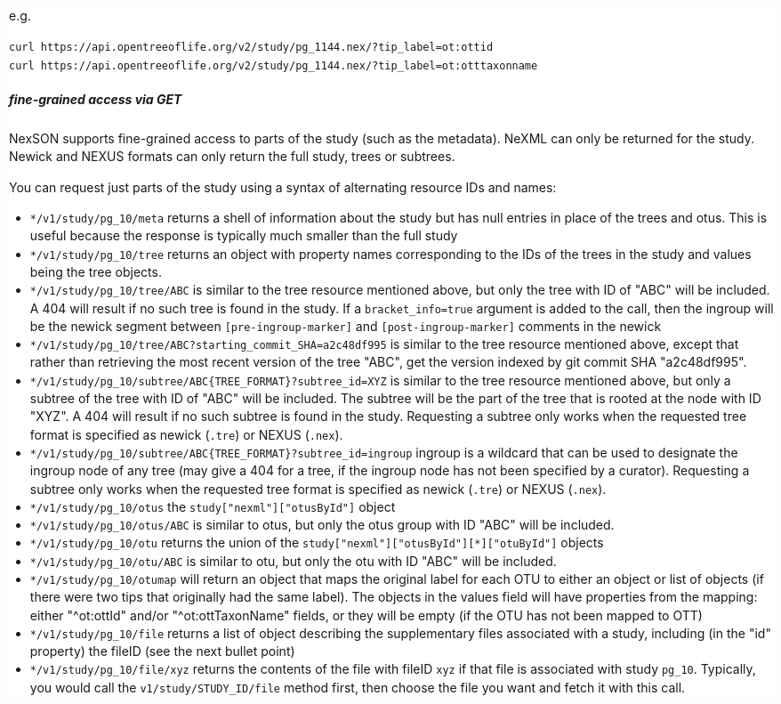 e.g. 

    curl https://api.opentreeoflife.org/v2/study/pg_1144.nex/?tip_label=ot:ottid
    curl https://api.opentreeoflife.org/v2/study/pg_1144.nex/?tip_label=ot:otttaxonname



##### fine-grained access via GET
NexSON supports fine-grained access to parts of the study (such as the metadata).
NeXML can only be returned for the study. Newick and NEXUS formats can only return
the full study, trees or subtrees.

You can request just parts of the study using a syntax of alternating resource IDs and names:

  * `*/v1/study/pg_10/meta` returns a shell of information about the study but has null entries
    in place of the trees and otus. This is useful because the response is typically much
    smaller than the full study
  * `*/v1/study/pg_10/tree` returns an object with property names corresponding to the 
    IDs of the trees in the study and values being the tree objects.
  * `*/v1/study/pg_10/tree/ABC` is similar to the tree resource mentioned above, but only 
    the tree with ID of "ABC" will be included. A 404 will result if no such tree is found in the study.
    If a `bracket_info=true` argument is added to the call, then the ingroup will be the 
    newick segment between `[pre-ingroup-marker]` and `[post-ingroup-marker]` comments in the 
    newick
  * `*/v1/study/pg_10/tree/ABC?starting_commit_SHA=a2c48df995` is similar to the tree resource mentioned above, 
    except that rather than retrieving the most recent version of the tree "ABC", get the version indexed 
    by git commit SHA "a2c48df995".
  * `*/v1/study/pg_10/subtree/ABC{TREE_FORMAT}?subtree_id=XYZ` is similar to the tree resource
    mentioned above, but only a subtree of the tree with ID of "ABC" will be included. The subtree
    will be the part of the tree that is rooted at the node with ID "XYZ". A 404 will result if no such 
    subtree is found in the study. Requesting a subtree only works when the requested tree format is specified
    as newick (`.tre`) or NEXUS (`.nex`).
  * `*/v1/study/pg_10/subtree/ABC{TREE_FORMAT}?subtree_id=ingroup` ingroup is a wildcard that can be used
    to designate the ingroup node of any tree (may give a 404 for a tree, if the ingroup node
    has not been specified by a curator). Requesting a subtree only works when the requested tree format is
    specified as newick (`.tre`) or NEXUS (`.nex`).
  * `*/v1/study/pg_10/otus` the `study["nexml"]["otusById"]` object 
  * `*/v1/study/pg_10/otus/ABC` is similar to otus, but only the otus group with ID "ABC" 
    will be included.
  * `*/v1/study/pg_10/otu` returns the union of the `study["nexml"]["otusById"][*]["otuById"]` objects 
  * `*/v1/study/pg_10/otu/ABC` is similar to otu, but only the otu with ID "ABC"  will be included.
  * `*/v1/study/pg_10/otumap` will return an object that maps the original label for each OTU to 
    either an object or list of objects (if there were two tips that originally had the same label). The
    objects in the values field will have properties from the mapping: either "^ot:ottId" and/or 
    "^ot:ottTaxonName" fields, or they will be empty (if the OTU has not been mapped to OTT)
  * `*/v1/study/pg_10/file` returns a list of object describing the supplementary files associated with a study, including (in the "id" property) the fileID (see the next bullet point)
  * `*/v1/study/pg_10/file/xyz` returns the contents of the file with fileID `xyz` if that file is associated with study `pg_10`. Typically, you would call the `v1/study/STUDY_ID/file` method first, then choose the file you want and fetch it with this call.
